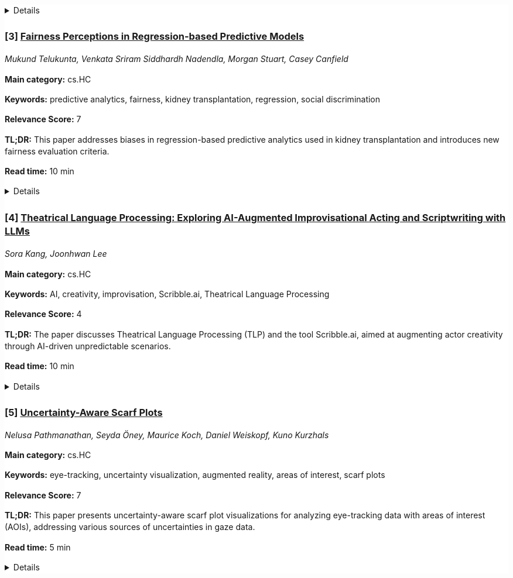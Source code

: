 <details><summary>Details</summary></details>


### [3] [Fairness Perceptions in Regression-based Predictive Models](https://arxiv.org/abs/2505.04886)

*Mukund Telukunta, Venkata Sriram Siddhardh Nadendla, Morgan Stuart, Casey Canfield*

**Main category:** cs.HC

**Keywords:** predictive analytics, fairness, kidney transplantation, regression, social discrimination

**Relevance Score:** 7

**TL;DR:** This paper addresses biases in regression-based predictive analytics used in kidney transplantation and introduces new fairness evaluation criteria.

**Read time:** 10 min

<details><summary>Details</summary></details>


### [4] [Theatrical Language Processing: Exploring AI-Augmented Improvisational Acting and Scriptwriting with LLMs](https://arxiv.org/abs/2505.04890)

*Sora Kang, Joonhwan Lee*

**Main category:** cs.HC

**Keywords:** AI, creativity, improvisation, Scribble.ai, Theatrical Language Processing

**Relevance Score:** 4

**TL;DR:** The paper discusses Theatrical Language Processing (TLP) and the tool Scribble.ai, aimed at augmenting actor creativity through AI-driven unpredictable scenarios.

**Read time:** 10 min

<details><summary>Details</summary></details>


### [5] [Uncertainty-Aware Scarf Plots](https://arxiv.org/abs/2505.05038)

*Nelusa Pathmanathan, Seyda Öney, Maurice Koch, Daniel Weiskopf, Kuno Kurzhals*

**Main category:** cs.HC

**Keywords:** eye-tracking, uncertainty visualization, augmented reality, areas of interest, scarf plots

**Relevance Score:** 7

**TL;DR:** This paper presents uncertainty-aware scarf plot visualizations for analyzing eye-tracking data with areas of interest (AOIs), addressing various sources of uncertainties in gaze data.

**Read time:** 5 min

<details><summary>Details</summary></details>
